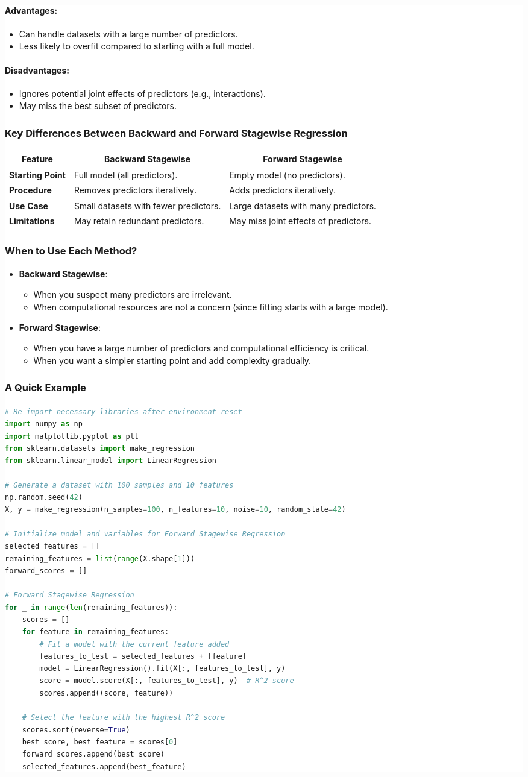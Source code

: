 #### Advantages:
- Can handle datasets with a large number of predictors.
- Less likely to overfit compared to starting with a full model.

#### Disadvantages:
- Ignores potential joint effects of predictors (e.g., interactions).
- May miss the best subset of predictors.

### Key Differences Between Backward and Forward Stagewise Regression

| Feature                     | Backward Stagewise                 | Forward Stagewise                  |
|-----------------------------|-------------------------------------|-------------------------------------|
| **Starting Point**          | Full model (all predictors).       | Empty model (no predictors).       |
| **Procedure**               | Removes predictors iteratively.    | Adds predictors iteratively.       |
| **Use Case**                | Small datasets with fewer predictors. | Large datasets with many predictors. |
| **Limitations**             | May retain redundant predictors.   | May miss joint effects of predictors. |


### When to Use Each Method?

- **Backward Stagewise**:
  - When you suspect many predictors are irrelevant.
  - When computational resources are not a concern (since fitting starts with a large model).

- **Forward Stagewise**:
  - When you have a large number of predictors and computational efficiency is critical.
  - When you want a simpler starting point and add complexity gradually.

### A Quick Example

```python
# Re-import necessary libraries after environment reset
import numpy as np
import matplotlib.pyplot as plt
from sklearn.datasets import make_regression
from sklearn.linear_model import LinearRegression

# Generate a dataset with 100 samples and 10 features
np.random.seed(42)
X, y = make_regression(n_samples=100, n_features=10, noise=10, random_state=42)

# Initialize model and variables for Forward Stagewise Regression
selected_features = []
remaining_features = list(range(X.shape[1]))
forward_scores = []

# Forward Stagewise Regression
for _ in range(len(remaining_features)):
    scores = []
    for feature in remaining_features:
        # Fit a model with the current feature added
        features_to_test = selected_features + [feature]
        model = LinearRegression().fit(X[:, features_to_test], y)
        score = model.score(X[:, features_to_test], y)  # R^2 score
        scores.append((score, feature))
    
    # Select the feature with the highest R^2 score
    scores.sort(reverse=True)
    best_score, best_feature = scores[0]
    forward_scores.append(best_score)
    selected_features.append(best_feature)
```